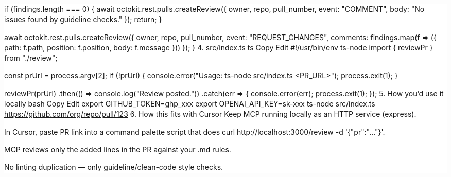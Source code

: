   if (findings.length === 0) {
    await octokit.rest.pulls.createReview({
      owner, repo, pull_number,
      event: "COMMENT",
      body: "No issues found by guideline checks."
    });
    return;
  }

  await octokit.rest.pulls.createReview({
    owner, repo, pull_number,
    event: "REQUEST_CHANGES",
    comments: findings.map(f => ({
      path: f.path,
      position: f.position,
      body: f.message
    }))
  });
}
4. src/index.ts
ts
Copy
Edit
#!/usr/bin/env ts-node
import { reviewPr } from "./review";

const prUrl = process.argv[2];
if (!prUrl) {
  console.error("Usage: ts-node src/index.ts <PR_URL>");
  process.exit(1);
}

reviewPr(prUrl)
  .then(() => console.log("Review posted."))
  .catch(err => {
    console.error(err);
    process.exit(1);
  });
5. How you’d use it locally
bash
Copy
Edit
export GITHUB_TOKEN=ghp_xxx
export OPENAI_API_KEY=sk-xxx
ts-node src/index.ts https://github.com/org/repo/pull/123
6. How this fits with Cursor
Keep MCP running locally as an HTTP service (express).

In Cursor, paste PR link into a command palette script that does curl http://localhost:3000/review -d '{"pr":"..."}'.

MCP reviews only the added lines in the PR against your .md rules.

No linting duplication — only guideline/clean-code style checks.
